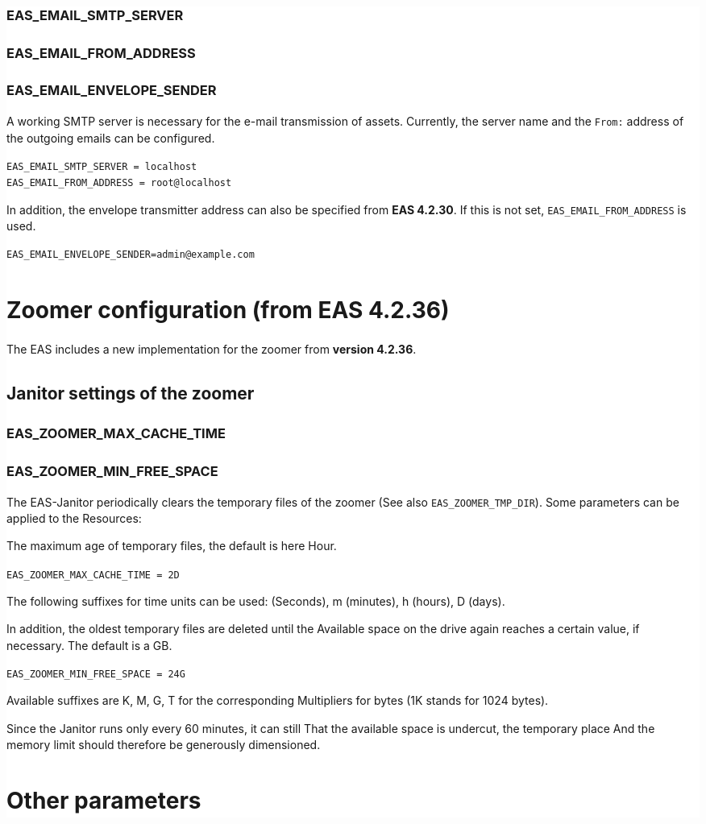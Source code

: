 ### EAS\_EMAIL\_SMTP\_SERVER

### EAS\_EMAIL\_FROM\_ADDRESS

### EAS\_EMAIL\_ENVELOPE\_SENDER

A working SMTP server is necessary for the e-mail transmission of assets. Currently, the server name and the `From:` address of the outgoing emails can be configured.

    EAS_EMAIL_SMTP_SERVER = localhost
    EAS_EMAIL_FROM_ADDRESS = root@localhost

In addition, the envelope transmitter address can also be specified from **EAS 4.2.30**. If this is not set, `EAS_EMAIL_FROM_ADDRESS` is used.

    EAS_EMAIL_ENVELOPE_SENDER=admin@example.com

Zoomer configuration (from EAS 4.2.36)
====================================

The EAS includes a new implementation for the zoomer from **version 4.2.36**.

Janitor settings of the zoomer
---------------------------------

### EAS\_ZOOMER\_MAX\_CACHE\_TIME

### EAS\_ZOOMER\_MIN\_FREE\_SPACE

The EAS-Janitor periodically clears the temporary files of the zoomer
(See also `EAS_ZOOMER_TMP_DIR`). Some parameters can be applied to the
Resources:

The maximum age of temporary files, the default is here
Hour.

    EAS_ZOOMER_MAX_CACHE_TIME = 2D

The following suffixes for time units can be used:
(Seconds), m (minutes), h (hours), D (days).

In addition, the oldest temporary files are deleted until the
Available space on the drive again reaches a certain value,
if necessary. The default is a GB.

    EAS_ZOOMER_MIN_FREE_SPACE = 24G

Available suffixes are K, M, G, T for the corresponding
Multipliers for bytes (1K stands for 1024 bytes).

Since the Janitor runs only every 60 minutes, it can still
That the available space is undercut, the temporary place
And the memory limit should therefore be generously dimensioned.

Other parameters
=================
